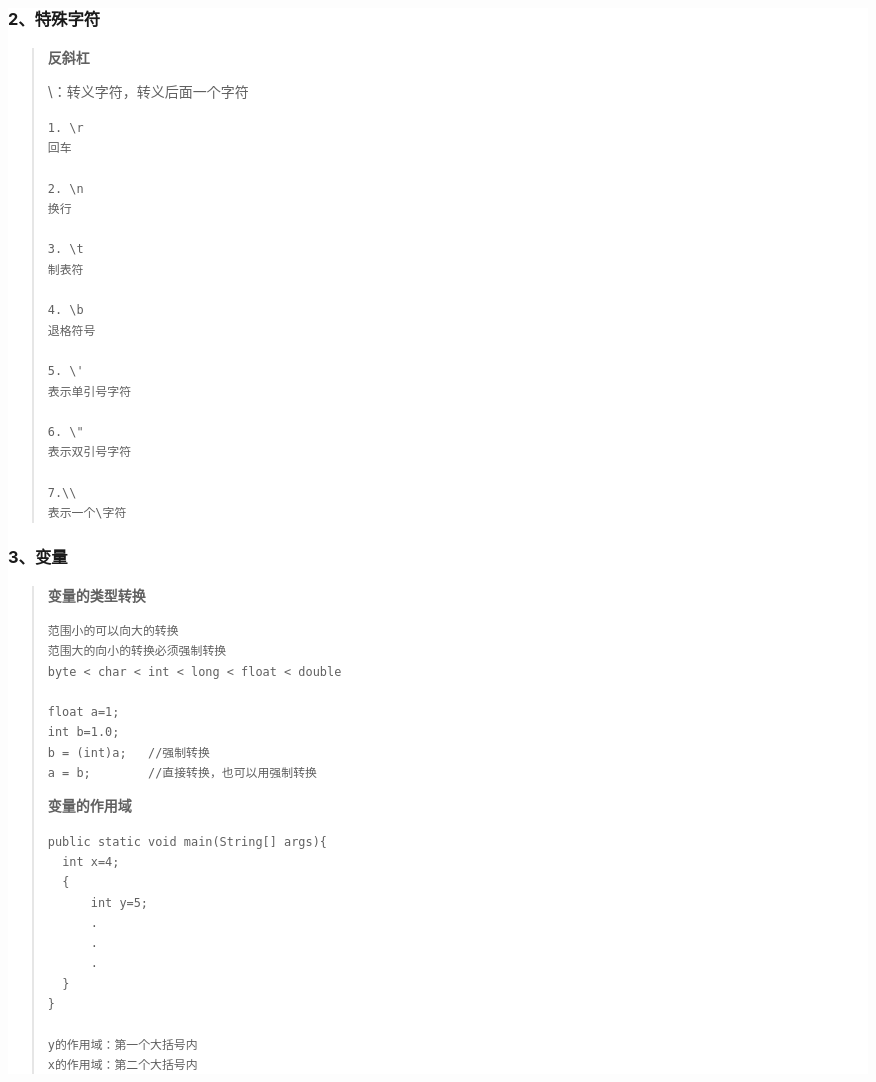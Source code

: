 ### 2、特殊字符

> **反斜杠**
>
> \：转义字符，转义后面一个字符
>
> ```text
> 1. \r
> 回车
> 
> 2. \n
> 换行
> 
> 3. \t
> 制表符
> 
> 4. \b
> 退格符号
> 
> 5. \'
> 表示单引号字符
> 
> 6. \"
> 表示双引号字符
> 
> 7.\\
> 表示一个\字符
> ```
>
> 

### 3、变量

> **变量的类型转换**
>
> ```text
> 范围小的可以向大的转换
> 范围大的向小的转换必须强制转换
> byte < char < int < long < float < double
> 
> float a=1;
> int b=1.0;
> b = (int)a;	//强制转换
> a = b;		//直接转换，也可以用强制转换
> ```
>
> 
>
> **变量的作用域**
>
> ```text
> public static void main(String[] args){
> 	int x=4;
> 	{
> 		int y=5;
> 		.
> 		.
> 		.
> 	}
> }
> 
> y的作用域：第一个大括号内
> x的作用域：第二个大括号内